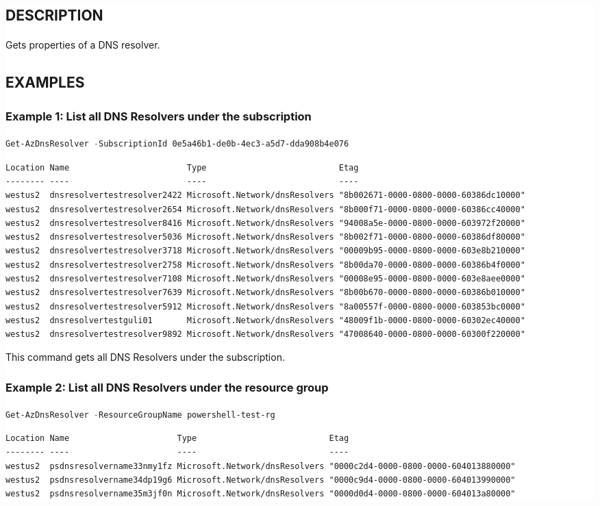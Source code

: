 ## DESCRIPTION
Gets properties of a DNS resolver.

## EXAMPLES

### Example 1: List all DNS Resolvers under the subscription 
```powershell
Get-AzDnsResolver -SubscriptionId 0e5a46b1-de0b-4ec3-a5d7-dda908b4e076
```

```output
Location Name                        Type                           Etag
-------- ----                        ----                           ----
westus2  dnsresolvertestresolver2422 Microsoft.Network/dnsResolvers "8b002671-0000-0800-0000-60386dc10000"
westus2  dnsresolvertestresolver2654 Microsoft.Network/dnsResolvers "8b000f71-0000-0800-0000-60386cc40000"
westus2  dnsresolvertestresolver8416 Microsoft.Network/dnsResolvers "94008a5e-0000-0800-0000-603972f20000"
westus2  dnsresolvertestresolver5036 Microsoft.Network/dnsResolvers "8b002f71-0000-0800-0000-60386df80000"
westus2  dnsresolvertestresolver3718 Microsoft.Network/dnsResolvers "00009b95-0000-0800-0000-603e8b210000"
westus2  dnsresolvertestresolver2758 Microsoft.Network/dnsResolvers "8b00da70-0000-0800-0000-60386b4f0000"
westus2  dnsresolvertestresolver7108 Microsoft.Network/dnsResolvers "00008e95-0000-0800-0000-603e8aee0000"
westus2  dnsresolvertestresolver7639 Microsoft.Network/dnsResolvers "8b00b670-0000-0800-0000-60386b010000"
westus2  dnsresolvertestresolver5912 Microsoft.Network/dnsResolvers "8a00557f-0000-0800-0000-603853bc0000"
westus2  dnsresolvertestguli01       Microsoft.Network/dnsResolvers "48009f1b-0000-0800-0000-60302ec40000"
westus2  dnsresolvertestresolver9892 Microsoft.Network/dnsResolvers "47008640-0000-0800-0000-60300f220000"
```

This command gets all DNS Resolvers under the subscription.

### Example 2: List all DNS Resolvers under the resource group 
```powershell
Get-AzDnsResolver -ResourceGroupName powershell-test-rg
```

```output
Location Name                      Type                           Etag
-------- ----                      ----                           ----
westus2  psdnsresolvername33nmy1fz Microsoft.Network/dnsResolvers "0000c2d4-0000-0800-0000-604013880000"
westus2  psdnsresolvername34dp19g6 Microsoft.Network/dnsResolvers "0000c9d4-0000-0800-0000-604013990000"
westus2  psdnsresolvername35m3jf0n Microsoft.Network/dnsResolvers "0000d0d4-0000-0800-0000-604013a80000"
```
